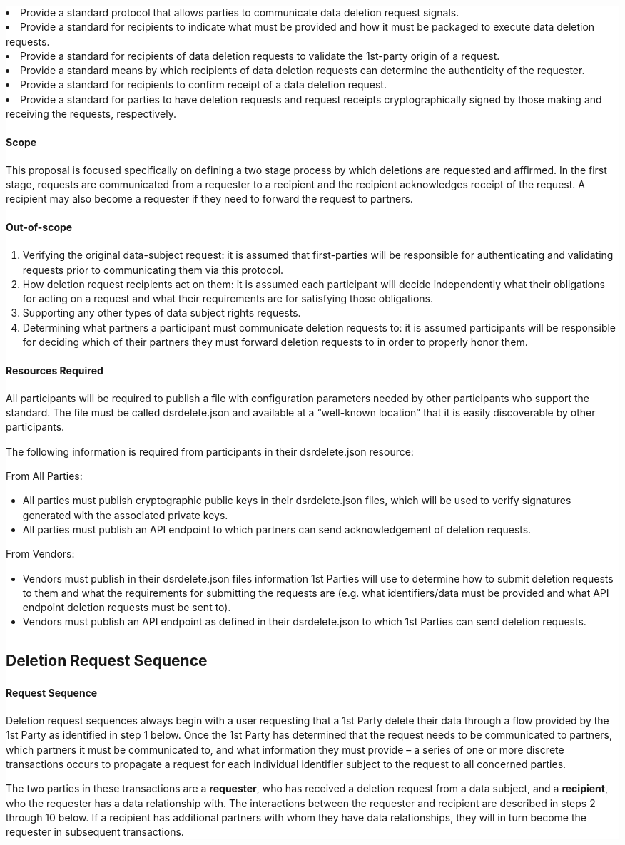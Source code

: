 <li>Provide a standard protocol that allows parties to communicate data deletion request signals.</li>
<li>Provide a standard for recipients to indicate what must be provided and how it must be packaged to execute data deletion requests.</li>
<li>Provide a standard for recipients of data deletion requests to validate the 1st-party origin of a request.</li>
<li>Provide a standard means by which recipients of data deletion requests can determine the authenticity of the requester.</li>
<li>Provide a standard for recipients to confirm receipt of a data deletion request.</li>
<li>Provide a standard for parties to have deletion requests and request receipts cryptographically signed by those making and receiving the requests, respectively.</li>
</ol>
<h4>Scope</h4>
<p>This proposal is focused specifically on defining a two stage process by which deletions are requested and affirmed. In the first stage, requests are communicated from a requester to a recipient and the recipient acknowledges receipt of the request. A recipient may also become a requester if they need to forward the request to partners.</p>
<h4>Out-of-scope</h4>
<ol>
<li>Verifying the original data-subject request: it is assumed that first-parties will be responsible for authenticating and validating requests prior to communicating them via this protocol.&nbsp;&nbsp;</li>
<li>How deletion request recipients act on them: it is assumed each participant will decide independently what their obligations for acting on a request and what their requirements are for satisfying those obligations.&nbsp;</li>
<li>Supporting any other types of data subject rights requests.</li>
<li>Determining what partners a participant must communicate deletion requests to: it is assumed participants will be responsible for deciding which of their partners they must forward deletion requests to in order to properly honor them.</li>
</ol>
<h4>Resources Required</h4>
<p>All participants will be required to publish a file with configuration parameters needed by other participants who support the standard. The file must be called dsrdelete.json and available at a &ldquo;well-known location&rdquo; that it is easily discoverable by other participants.</p>
<p>The following information is required from participants in their dsrdelete.json resource:</p>
<p>From All Parties:</p>
<ul>
<li>All parties must publish cryptographic public keys in their dsrdelete.json files, which will be used to verify signatures generated with the associated private keys.</li>
<li>All parties must publish an API endpoint to which partners can send acknowledgement of deletion requests.</li>
</ul>
<p>From Vendors:</p>
<ul>
<li>Vendors must publish in their dsrdelete.json files information 1st Parties will use to determine how to submit deletion requests to them and what the requirements for submitting the requests are (e.g. what identifiers/data must be provided and what API endpoint deletion requests must be sent to).</li>
<li>Vendors must publish an API endpoint as defined in their dsrdelete.json to which 1st Parties can send deletion requests.</li>
</ul>
<h2>Deletion Request Sequence</h2>
<h4>Request Sequence</h4>
<p>Deletion request sequences always begin with a user requesting that a 1st Party delete their data through a flow provided by the 1st Party as identified in step 1 below. Once the 1st Party has determined that the request needs to be communicated to partners, which partners it must be communicated to, and what information they must provide &ndash; a series of one or more discrete transactions occurs to propagate a request for each individual identifier subject to the request to all concerned parties.&nbsp;</p>
<p>The two parties in these transactions are a <strong>requester</strong>, who has received a deletion request from a data subject, and a <strong>recipient</strong>, who the requester has a data relationship with. The interactions between the requester and recipient are described in steps 2 through 10 below. If a recipient has additional partners with whom they have data relationships, they will in turn become the requester in subsequent transactions.</p>